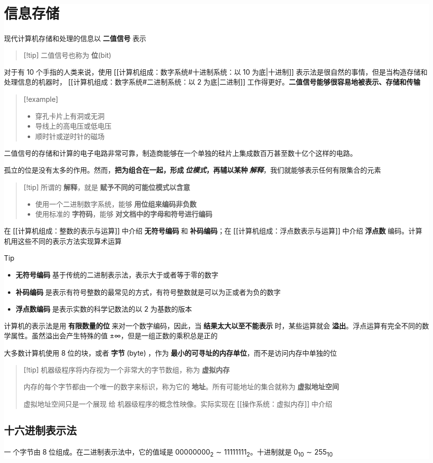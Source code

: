 # 信息存储

现代计算机存储和处理的信息以 **二值信号** 表示

> [!tip] 二值信号也称为 **位**(bit)
> 

对于有 $10$ 个手指的人类来说，使用 [[计算机组成：数字系统#十进制系统：以 $10$ 为底|十进制]] 表示法是很自然的事情，但是当构造存储和处理信息的机器时， [[计算机组成：数字系统#二进制系统：以 $2$ 为底|二进制]] 工作得更好。**二值信号能够很容易地被表示、存储和传输**

> [!example] 
> 
> + 穿孔卡片上有洞或无洞
> + 导线上的高电压或低电压
> + 顺时针或逆时针的磁场
> 

二值信号的存储和计算的电子电路非常可靠，制造商能够在一个单独的硅片上集成数百万甚至数十亿个这样的电路。

孤立的位是没有太多的作用。然而，**把为组合在一起，形成 _位模式_，再辅以某种 _解释_**，我们就能够表示任何有限集合的元素

> [!tip] 所谓的 **解释**，就是 **赋予不同的可能位模式以含意**
> 
> + 使用一个二进制数字系统，能够 **用位组来编码非负数**
> + 使用标准的 **字符码**，能够 **对文档中的字母和符号进行编码**
> 

在 [[计算机组成：整数的表示与运算]] 中介绍 **无符号编码** 和 **补码编码**；在 [[计算机组成：浮点数表示与运算]] 中介绍 **浮点数** 编码。计算机用这些不同的表示方法实现算术运算

> [!tip]
> 
> + **无符号编码** 基于传统的二进制表示法，表示大于或者等于零的数字
> 
> + **补码编码** 是表示有符号整数的最常见的方式，有符号整数就是可以为正或者为负的数字
> 
> + **浮点数编码** 是表示实数的科学记数法的以 $2$ 为基数的版本
>

计算机的表示法是用 **有限数量的位** 来对一个数字编码，因此，当 **结果太大以至不能表示** 时，某些运算就会 **溢出**。浮点运算有完全不同的数学属性。虽然溢出会产生特殊的值 $\pm \infty$，但是一组正数的乘积总是正的

大多数计算机使用 $8$ 位的块，或者 **字节** (byte) ，作为 **最小的可寻址的内存单位**，而不是访问内存中单独的位

> [!tip] 机器级程序将内存视为一个非常大的字节数组，称为 **虚拟内存**
> 
> 内存的每个字节都由一个唯一的数字来标识，称为它的 **地址**。所有可能地址的集合就称为 **虚拟地址空间**
> 
> 虚拟地址空间只是一个展现 给 机器级程序的概念性映像。实际实现在 [[操作系统：虚拟内存]] 中介绍
> 

## 十六进制表示法

一 个字节由 $8$ 位组成。在二进制表示法中，它的值域是 $00000000_2 \sim 11111111_2$。十进制就是 $0_{10} \sim 255_{10}$
